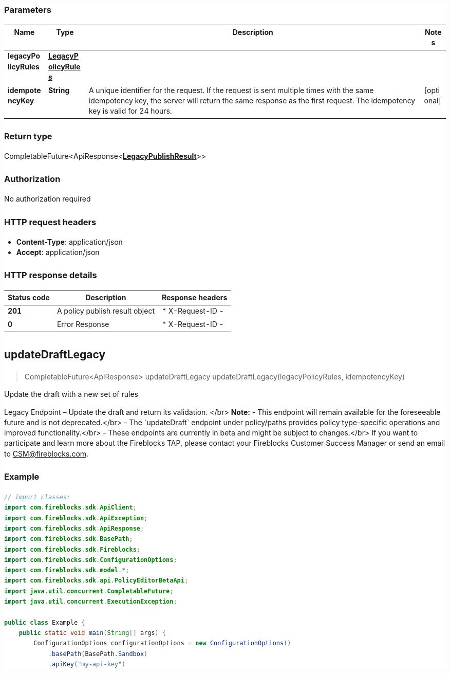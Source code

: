 ### Parameters


| Name | Type | Description  | Notes |
|------------- | ------------- | ------------- | -------------|
| **legacyPolicyRules** | [**LegacyPolicyRules**](LegacyPolicyRules.md)|  | |
| **idempotencyKey** | **String**| A unique identifier for the request. If the request is sent multiple times with the same idempotency key, the server will return the same response as the first request. The idempotency key is valid for 24 hours. | [optional] |

### Return type

CompletableFuture<ApiResponse<[**LegacyPublishResult**](LegacyPublishResult.md)>>


### Authorization

No authorization required

### HTTP request headers

- **Content-Type**: application/json
- **Accept**: application/json

### HTTP response details
| Status code | Description | Response headers |
|-------------|-------------|------------------|
| **201** | A policy publish result object |  * X-Request-ID -  <br>  |
| **0** | Error Response |  * X-Request-ID -  <br>  |


## updateDraftLegacy

> CompletableFuture<ApiResponse<LegacyDraftReviewAndValidationResponse>> updateDraftLegacy updateDraftLegacy(legacyPolicyRules, idempotencyKey)

Update the draft with a new set of rules

Legacy Endpoint – Update the draft and return its validation. &lt;/br&gt; **Note:**  - This endpoint will remain available for the foreseeable future and is not deprecated.&lt;/br&gt; - The &#x60;updateDraft&#x60; endpoint under policy/paths provides policy type-specific operations and improved functionality.&lt;/br&gt; - These endpoints are currently in beta and might be subject to changes.&lt;/br&gt; If you want to participate and learn more about the Fireblocks TAP, please contact your Fireblocks Customer Success Manager or send an email to CSM@fireblocks.com. 

### Example

```java
// Import classes:
import com.fireblocks.sdk.ApiClient;
import com.fireblocks.sdk.ApiException;
import com.fireblocks.sdk.ApiResponse;
import com.fireblocks.sdk.BasePath;
import com.fireblocks.sdk.Fireblocks;
import com.fireblocks.sdk.ConfigurationOptions;
import com.fireblocks.sdk.model.*;
import com.fireblocks.sdk.api.PolicyEditorBetaApi;
import java.util.concurrent.CompletableFuture;
import java.util.concurrent.ExecutionException;

public class Example {
    public static void main(String[] args) {
        ConfigurationOptions configurationOptions = new ConfigurationOptions()
            .basePath(BasePath.Sandbox)
            .apiKey("my-api-key")
```